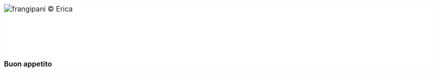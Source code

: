 ![](../2025-01-22-gyoza-vegani/risultato3.jpeg "frangipani © Erica")

<p>
  <div style="width: 100%; margin-bottom: 0">
    <img style="float: left; width: 49%; margin-right: 1%" src="../2025-01-22-gyoza-vegani/risultato4.jpeg" alt="" title="frangipani © Erica" />
    <img style="float: left; width: 49%; margin-left: 1%" src="../2025-01-22-gyoza-vegani/risultato5.jpeg" alt="" title="frangipani © Erica" />
    <div style="clear: both;"></div>
  </div>
</p>

<p>
  <div style="width: 100%; margin-bottom: 0">
    <img style="float: left; width: 49%; margin-right: 1%" src="../2025-01-22-gyoza-vegani/risultato6.jpeg" alt="" title="frangipani © Erica" />
    <img style="float: left; width: 49%; margin-left: 1%" src="../2025-01-22-gyoza-vegani/risultato7.jpeg" alt="" title="frangipani © Erica" />
    <div style="clear: both;"></div>
  </div>
</p>

<p>
  <div style="width: 100%; margin-bottom: 0">
    <img style="float: left; width: 49%; margin-right: 1%" src="../2025-01-22-gyoza-vegani/risultato8.jpeg" alt="" title="frangipani © Erica" />
    <img style="float: left; width: 49%; margin-left: 1%" src="../2025-01-22-gyoza-vegani/risultato9.jpeg" alt="" title="frangipani © Erica" />
    <div style="clear: both;"></div>
  </div>
</p>

<p>
  <div style="width: 100%; margin-bottom: 0">
    <img style="float: left; width: 49%; margin-right: 1%" src="../2025-01-22-gyoza-vegani/risultato10.jpeg" alt="" title="frangipani © Erica" />
    <img style="float: left; width: 49%; margin-left: 1%" src="../2025-01-22-gyoza-vegani/risultato11.jpeg" alt="" title="frangipani © Erica" />
    <div style="clear: both;"></div>
  </div>
</p>

<p>
  <div style="width: 100%; margin-bottom: 0">
    <img style="float: left; width: 49%; margin-right: 1%" src="../2025-01-22-gyoza-vegani/risultato12.jpeg" alt="" title="frangipani © Erica" />
    <img style="float: left; width: 49%; margin-left: 1%" src="../2025-01-22-gyoza-vegani/risultato13.jpeg" alt="" title="frangipani © Erica" />
    <div style="clear: both;"></div>
  </div>
</p>

<h4>Buon appetito
  <font color="red">
    <i class="fa-regular fa-face-smile"></i>
  </font>
</h4>